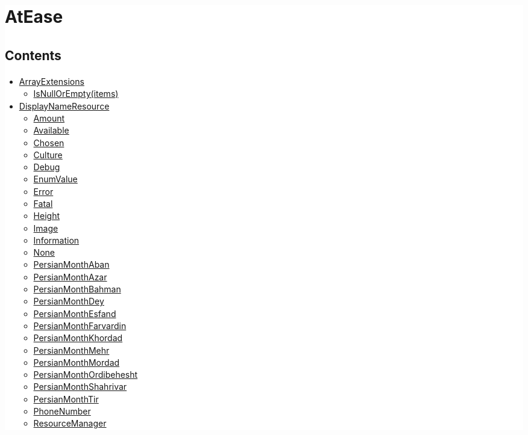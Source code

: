 <a name='assembly'></a>
# AtEase

## Contents

- [ArrayExtensions](#T-AtEase-Extensions-ArrayExtensions 'AtEase.Extensions.ArrayExtensions')
  - [IsNullOrEmpty(items)](#M-AtEase-Extensions-ArrayExtensions-IsNullOrEmpty-System-Array- 'AtEase.Extensions.ArrayExtensions.IsNullOrEmpty(System.Array)')
- [DisplayNameResource](#T-AtEase-Resources-DisplayNameResource 'AtEase.Resources.DisplayNameResource')
  - [Amount](#P-AtEase-Resources-DisplayNameResource-Amount 'AtEase.Resources.DisplayNameResource.Amount')
  - [Available](#P-AtEase-Resources-DisplayNameResource-Available 'AtEase.Resources.DisplayNameResource.Available')
  - [Chosen](#P-AtEase-Resources-DisplayNameResource-Chosen 'AtEase.Resources.DisplayNameResource.Chosen')
  - [Culture](#P-AtEase-Resources-DisplayNameResource-Culture 'AtEase.Resources.DisplayNameResource.Culture')
  - [Debug](#P-AtEase-Resources-DisplayNameResource-Debug 'AtEase.Resources.DisplayNameResource.Debug')
  - [EnumValue](#P-AtEase-Resources-DisplayNameResource-EnumValue 'AtEase.Resources.DisplayNameResource.EnumValue')
  - [Error](#P-AtEase-Resources-DisplayNameResource-Error 'AtEase.Resources.DisplayNameResource.Error')
  - [Fatal](#P-AtEase-Resources-DisplayNameResource-Fatal 'AtEase.Resources.DisplayNameResource.Fatal')
  - [Height](#P-AtEase-Resources-DisplayNameResource-Height 'AtEase.Resources.DisplayNameResource.Height')
  - [Image](#P-AtEase-Resources-DisplayNameResource-Image 'AtEase.Resources.DisplayNameResource.Image')
  - [Information](#P-AtEase-Resources-DisplayNameResource-Information 'AtEase.Resources.DisplayNameResource.Information')
  - [None](#P-AtEase-Resources-DisplayNameResource-None 'AtEase.Resources.DisplayNameResource.None')
  - [PersianMonthAban](#P-AtEase-Resources-DisplayNameResource-PersianMonthAban 'AtEase.Resources.DisplayNameResource.PersianMonthAban')
  - [PersianMonthAzar](#P-AtEase-Resources-DisplayNameResource-PersianMonthAzar 'AtEase.Resources.DisplayNameResource.PersianMonthAzar')
  - [PersianMonthBahman](#P-AtEase-Resources-DisplayNameResource-PersianMonthBahman 'AtEase.Resources.DisplayNameResource.PersianMonthBahman')
  - [PersianMonthDey](#P-AtEase-Resources-DisplayNameResource-PersianMonthDey 'AtEase.Resources.DisplayNameResource.PersianMonthDey')
  - [PersianMonthEsfand](#P-AtEase-Resources-DisplayNameResource-PersianMonthEsfand 'AtEase.Resources.DisplayNameResource.PersianMonthEsfand')
  - [PersianMonthFarvardin](#P-AtEase-Resources-DisplayNameResource-PersianMonthFarvardin 'AtEase.Resources.DisplayNameResource.PersianMonthFarvardin')
  - [PersianMonthKhordad](#P-AtEase-Resources-DisplayNameResource-PersianMonthKhordad 'AtEase.Resources.DisplayNameResource.PersianMonthKhordad')
  - [PersianMonthMehr](#P-AtEase-Resources-DisplayNameResource-PersianMonthMehr 'AtEase.Resources.DisplayNameResource.PersianMonthMehr')
  - [PersianMonthMordad](#P-AtEase-Resources-DisplayNameResource-PersianMonthMordad 'AtEase.Resources.DisplayNameResource.PersianMonthMordad')
  - [PersianMonthOrdibehesht](#P-AtEase-Resources-DisplayNameResource-PersianMonthOrdibehesht 'AtEase.Resources.DisplayNameResource.PersianMonthOrdibehesht')
  - [PersianMonthShahrivar](#P-AtEase-Resources-DisplayNameResource-PersianMonthShahrivar 'AtEase.Resources.DisplayNameResource.PersianMonthShahrivar')
  - [PersianMonthTir](#P-AtEase-Resources-DisplayNameResource-PersianMonthTir 'AtEase.Resources.DisplayNameResource.PersianMonthTir')
  - [PhoneNumber](#P-AtEase-Resources-DisplayNameResource-PhoneNumber 'AtEase.Resources.DisplayNameResource.PhoneNumber')
  - [ResourceManager](#P-AtEase-Resources-DisplayNameResource-ResourceManager 'AtEase.Resources.DisplayNameResource.ResourceManager')